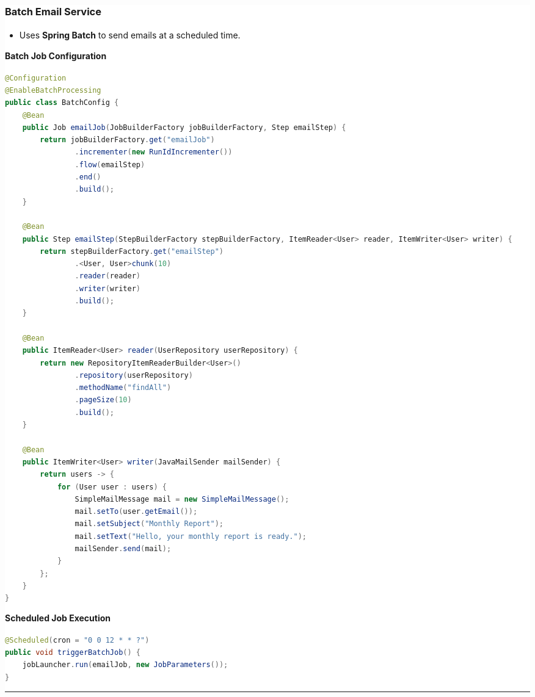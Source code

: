 ### **Batch Email Service**
- Uses **Spring Batch** to send emails at a scheduled time.

**Batch Job Configuration**
```java
@Configuration
@EnableBatchProcessing
public class BatchConfig {
    @Bean
    public Job emailJob(JobBuilderFactory jobBuilderFactory, Step emailStep) {
        return jobBuilderFactory.get("emailJob")
                .incrementer(new RunIdIncrementer())
                .flow(emailStep)
                .end()
                .build();
    }

    @Bean
    public Step emailStep(StepBuilderFactory stepBuilderFactory, ItemReader<User> reader, ItemWriter<User> writer) {
        return stepBuilderFactory.get("emailStep")
                .<User, User>chunk(10)
                .reader(reader)
                .writer(writer)
                .build();
    }

    @Bean
    public ItemReader<User> reader(UserRepository userRepository) {
        return new RepositoryItemReaderBuilder<User>()
                .repository(userRepository)
                .methodName("findAll")
                .pageSize(10)
                .build();
    }

    @Bean
    public ItemWriter<User> writer(JavaMailSender mailSender) {
        return users -> {
            for (User user : users) {
                SimpleMailMessage mail = new SimpleMailMessage();
                mail.setTo(user.getEmail());
                mail.setSubject("Monthly Report");
                mail.setText("Hello, your monthly report is ready.");
                mailSender.send(mail);
            }
        };
    }
}
```

**Scheduled Job Execution**
```java
@Scheduled(cron = "0 0 12 * * ?")
public void triggerBatchJob() {
    jobLauncher.run(emailJob, new JobParameters());
}
```

---